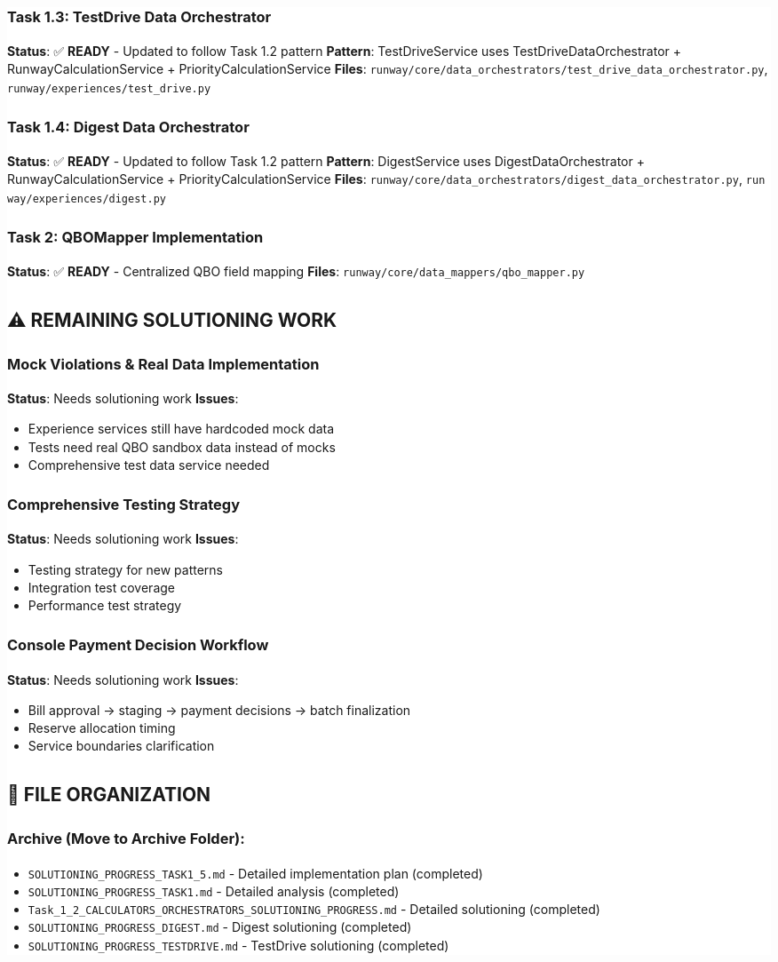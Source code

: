 ### **Task 1.3: TestDrive Data Orchestrator**
**Status**: ✅ **READY** - Updated to follow Task 1.2 pattern
**Pattern**: TestDriveService uses TestDriveDataOrchestrator + RunwayCalculationService + PriorityCalculationService
**Files**: `runway/core/data_orchestrators/test_drive_data_orchestrator.py`, `runway/experiences/test_drive.py`

### **Task 1.4: Digest Data Orchestrator**
**Status**: ✅ **READY** - Updated to follow Task 1.2 pattern
**Pattern**: DigestService uses DigestDataOrchestrator + RunwayCalculationService + PriorityCalculationService
**Files**: `runway/core/data_orchestrators/digest_data_orchestrator.py`, `runway/experiences/digest.py`

### **Task 2: QBOMapper Implementation**
**Status**: ✅ **READY** - Centralized QBO field mapping
**Files**: `runway/core/data_mappers/qbo_mapper.py`

## **⚠️ REMAINING SOLUTIONING WORK**

### **Mock Violations & Real Data Implementation**
**Status**: Needs solutioning work
**Issues**:
- Experience services still have hardcoded mock data
- Tests need real QBO sandbox data instead of mocks
- Comprehensive test data service needed

### **Comprehensive Testing Strategy**
**Status**: Needs solutioning work
**Issues**:
- Testing strategy for new patterns
- Integration test coverage
- Performance test strategy

### **Console Payment Decision Workflow**
**Status**: Needs solutioning work
**Issues**:
- Bill approval → staging → payment decisions → batch finalization
- Reserve allocation timing
- Service boundaries clarification

## **📁 FILE ORGANIZATION**

### **Archive (Move to Archive Folder):**
- `SOLUTIONING_PROGRESS_TASK1_5.md` - Detailed implementation plan (completed)
- `SOLUTIONING_PROGRESS_TASK1.md` - Detailed analysis (completed)  
- `Task_1_2_CALCULATORS_ORCHESTRATORS_SOLUTIONING_PROGRESS.md` - Detailed solutioning (completed)
- `SOLUTIONING_PROGRESS_DIGEST.md` - Digest solutioning (completed)
- `SOLUTIONING_PROGRESS_TESTDRIVE.md` - TestDrive solutioning (completed)
